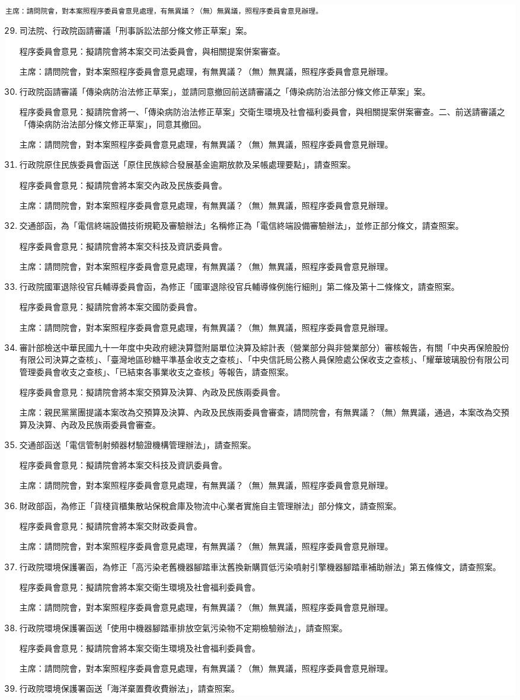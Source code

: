     主席：請問院會，對本案照程序委員會意見處理，有無異議？（無）無異議，照程序委員會意見辦理。

29. 司法院、行政院函請審議「刑事訴訟法部分條文修正草案」案。

    程序委員會意見：擬請院會將本案交司法委員會，與相關提案併案審查。

    主席：請問院會，對本案照程序委員會意見處理，有無異議？（無）無異議，照程序委員會意見辦理。

30. 行政院函請審議「傳染病防治法修正草案」，並請同意撤回前送請審議之「傳染病防治法部分條文修正草案」案。

    程序委員會意見：擬請院會將一、「傳染病防治法修正草案」交衛生環境及社會福利委員會，與相關提案併案審查。二、前送請審議之「傳染病防治法部分條文修正草案」，同意其撤回。

    主席：請問院會，對本案照程序委員會意見處理，有無異議？（無）無異議，照程序委員會意見辦理。

31. 行政院原住民族委員會函送「原住民族綜合發展基金逾期放款及呆帳處理要點」，請查照案。

    程序委員會意見：擬請院會將本案交內政及民族委員會。

    主席：請問院會，對本案照程序委員會意見處理，有無異議？（無）無異議，照程序委員會意見辦理。

32. 交通部函，為「電信終端設備技術規範及審驗辦法」名稱修正為「電信終端設備審驗辦法」，並修正部分條文，請查照案。

    程序委員會意見：擬請院會將本案交科技及資訊委員會。

    主席：請問院會，對本案照程序委員會意見處理，有無異議？（無）無異議，照程序委員會意見辦理。

33. 行政院國軍退除役官兵輔導委員會函，為修正「國軍退除役官兵輔導條例施行細則」第二條及第十二條條文，請查照案。

    程序委員會意見：擬請院會將本案交國防委員會。

    主席：請問院會，對本案照程序委員會意見處理，有無異議？（無）無異議，照程序委員會意見辦理。

34. 審計部檢送中華民國九十一年度中央政府總決算暨附屬單位決算及綜計表（營業部分與非營業部分）審核報告，有關「中央再保險股份有限公司決算之查核」、「臺灣地區砂糖平準基金收支之查核」、「中央信託局公務人員保險處公保收支之查核」、「耀華玻璃股份有限公司管理委員會收支之查核」、「已結束各事業收支之查核」等報告，請查照案。

    程序委員會意見：擬請院會將本案交預算及決算、內政及民族兩委員會。

    主席：親民黨黨團提議本案改為交預算及決算、內政及民族兩委員會審查，請問院會，有無異議？（無）無異議，通過，本案改為交預算及決算、內政及民族兩委員會審查。

35. 交通部函送「電信管制射頻器材驗證機構管理辦法」，請查照案。

    程序委員會意見：擬請院會將本案交科技及資訊委員會。

    主席：請問院會，對本案照程序委員會意見處理，有無異議？（無）無異議，照程序委員會意見辦理。

36. 財政部函，為修正「貨棧貨櫃集散站保稅倉庫及物流中心業者實施自主管理辦法」部分條文，請查照案。

    程序委員會意見：擬請院會將本案交財政委員會。

    主席：請問院會，對本案照程序委員會意見處理，有無異議？（無）無異議，照程序委員會意見辦理。

37. 行政院環境保護署函，為修正「高污染老舊機器腳踏車汰舊換新購買低污染噴射引擎機器腳踏車補助辦法」第五條條文，請查照案。

    程序委員會意見：擬請院會將本案交衛生環境及社會福利委員會。

    主席：請問院會，對本案照程序委員會意見處理，有無異議？（無）無異議，照程序委員會意見辦理。

38. 行政院環境保護署函送「使用中機器腳踏車排放空氣污染物不定期檢驗辦法」，請查照案。

    程序委員會意見：擬請院會將本案交衛生環境及社會福利委員會。

    主席：請問院會，對本案照程序委員會意見處理，有無異議？（無）無異議，照程序委員會意見辦理。

39. 行政院環境保護署函送「海洋棄置費收費辦法」，請查照案。
